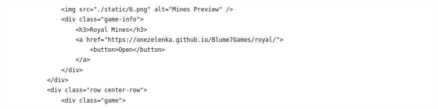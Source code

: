 					<img src="./static/6.png" alt="Mines Preview" />
					<div class="game-info">
						<h3>Royal Mines</h3>
						<a href="https://onezelenka.github.io/Blume7Games/royal/">
							<button>Open</button>
						</a>
					</div>
				</div>
				<div class="row center-row">
					<div class="game">
